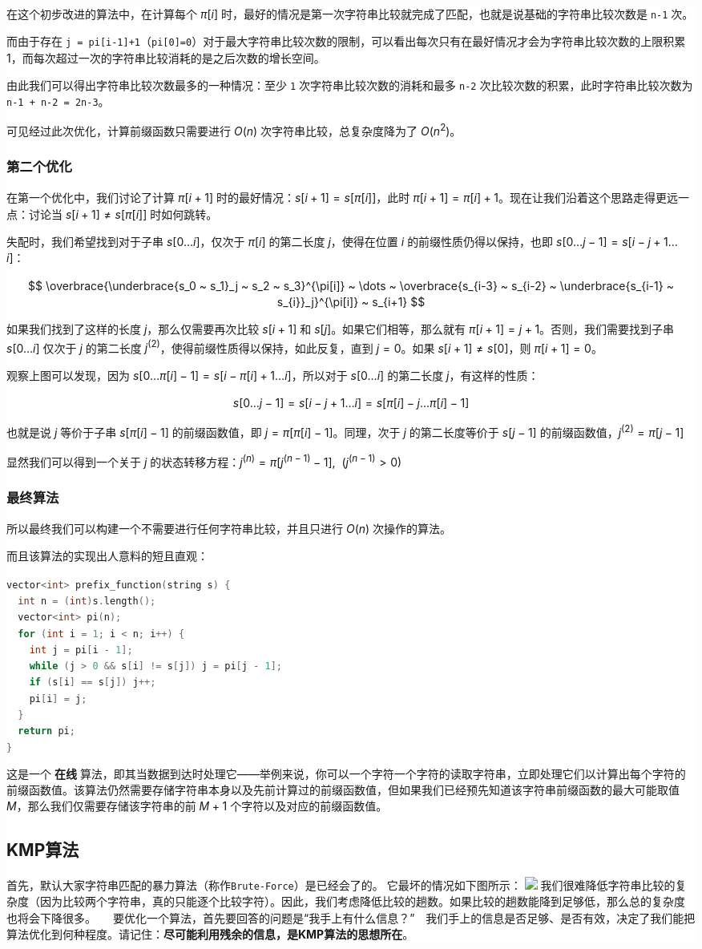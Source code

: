在这个初步改进的算法中，在计算每个 $\pi[i]$ 时，最好的情况是第一次字符串比较就完成了匹配，也就是说基础的字符串比较次数是 `n-1` 次。

而由于存在 `j = pi[i-1]+1`（`pi[0]=0`）对于最大字符串比较次数的限制，可以看出每次只有在最好情况才会为字符串比较次数的上限积累 1，而每次超过一次的字符串比较消耗的是之后次数的增长空间。

由此我们可以得出字符串比较次数最多的一种情况：至少 `1` 次字符串比较次数的消耗和最多 `n-2` 次比较次数的积累，此时字符串比较次数为 `n-1 + n-2 = 2n-3`。

可见经过此次优化，计算前缀函数只需要进行 $O(n)$ 次字符串比较，总复杂度降为了 $O(n^2)$。

### 第二个优化

在第一个优化中，我们讨论了计算 $\pi[i+1]$ 时的最好情况：$s[i+1]=s[\pi[i]]$，此时 $\pi[i+1] = \pi[i]+1$。现在让我们沿着这个思路走得更远一点：讨论当 $s[i+1] \neq s[\pi[i]]$ 时如何跳转。

失配时，我们希望找到对于子串 $s[0\dots i]$，仅次于 $\pi[i]$ 的第二长度 $j$，使得在位置 $i$ 的前缀性质仍得以保持，也即 $s[0 \dots j - 1] = s[i - j + 1 \dots i]$：

$$
\overbrace{\underbrace{s_0 ~ s_1}_j ~ s_2 ~ s_3}^{\pi[i]} ~ \dots ~ \overbrace{s_{i-3} ~ s_{i-2} ~ \underbrace{s_{i-1} ~ s_{i}}_j}^{\pi[i]} ~ s_{i+1}
$$

如果我们找到了这样的长度 $j$，那么仅需要再次比较 $s[i + 1]$ 和 $s[j]$。如果它们相等，那么就有 $\pi[i + 1] = j + 1$。否则，我们需要找到子串 $s[0\dots i]$ 仅次于 $j$ 的第二长度 $j^{(2)}$，使得前缀性质得以保持，如此反复，直到 $j = 0$。如果 $s[i + 1] \neq s[0]$，则 $\pi[i + 1] = 0$。

观察上图可以发现，因为 $s[0\dots \pi[i]-1] = s[i-\pi[i]+1\dots i]$，所以对于 $s[0\dots i]$ 的第二长度 $j$，有这样的性质：

$$
s[0 \dots j - 1] = s[i - j + 1 \dots i]= s[\pi[i]-j\dots \pi[i]-1]
$$

也就是说 $j$ 等价于子串 $s[\pi[i]-1]$ 的前缀函数值，即 $j=\pi[\pi[i]-1]$。同理，次于 $j$ 的第二长度等价于 $s[j-1]$ 的前缀函数值，$j^{(2)}=\pi[j-1]$

显然我们可以得到一个关于 $j$ 的状态转移方程：$j^{(n)}=\pi[j^{(n-1)}-1], \ \ (j^{(n-1)}>0)$

### 最终算法

所以最终我们可以构建一个不需要进行任何字符串比较，并且只进行 $O(n)$ 次操作的算法。

而且该算法的实现出人意料的短且直观：

```cpp
vector<int> prefix_function(string s) {
  int n = (int)s.length();
  vector<int> pi(n);
  for (int i = 1; i < n; i++) {
    int j = pi[i - 1];
    while (j > 0 && s[i] != s[j]) j = pi[j - 1];
    if (s[i] == s[j]) j++;
    pi[i] = j;
  }
  return pi;
}
```

这是一个 **在线** 算法，即其当数据到达时处理它——举例来说，你可以一个字符一个字符的读取字符串，立即处理它们以计算出每个字符的前缀函数值。该算法仍然需要存储字符串本身以及先前计算过的前缀函数值，但如果我们已经预先知道该字符串前缀函数的最大可能取值 $M$，那么我们仅需要存储该字符串的前 $M + 1$ 个字符以及对应的前缀函数值。
## KMP算法
首先，默认大家字符串匹配的暴力算法（称作`Brute-Force`）是已经会了的。
它最坏的情况如下图所示：
![](https://cdn.jsdelivr.net/gh/thomitics/picbed/pics/v2-4fe5612ff13a6286e1a8e50a0b06cd96_r.jpg)
我们很难降低字符串比较的复杂度（因为比较两个字符串，真的只能逐个比较字符）。因此，我们考虑降低比较的趟数。如果比较的趟数能降到足够低，那么总的复杂度也将会下降很多。　　要优化一个算法，首先要回答的问题是“我手上有什么信息？”　我们手上的信息是否足够、是否有效，决定了我们能把算法优化到何种程度。请记住：**尽可能利用残余的信息，是KMP算法的思想所在**。
